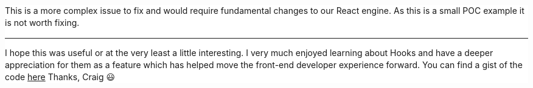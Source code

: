 This is a more complex issue to fix and would require fundamental changes to our React engine. As this is a small POC example it is not worth fixing.

---

I hope this was useful or at the very least a little interesting. I very much enjoyed learning about Hooks and have a deeper appreciation for them as a feature which has helped move the front-end developer experience forward.
You can find a gist of the code [here](https://gist.github.com/craigtaub/a131eb23a9aa15540a84dc2266e1b672)
Thanks, Craig 😃

